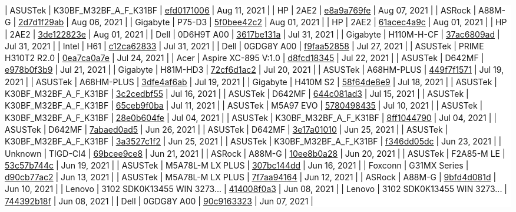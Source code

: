 | ASUSTek       | K30BF_M32BF_A_F_K31BF       | [efd0171006](https://linux-hardware.org/?probe=efd0171006) | Aug 11, 2021 |
| HP            | 2AE2                        | [e8a9a769fe](https://linux-hardware.org/?probe=e8a9a769fe) | Aug 07, 2021 |
| ASRock        | A88M-G                      | [2d7d1f29ab](https://linux-hardware.org/?probe=2d7d1f29ab) | Aug 06, 2021 |
| Gigabyte      | P75-D3                      | [5f0bee42c2](https://linux-hardware.org/?probe=5f0bee42c2) | Aug 01, 2021 |
| HP            | 2AE2                        | [61acec4a9c](https://linux-hardware.org/?probe=61acec4a9c) | Aug 01, 2021 |
| HP            | 2AE2                        | [3de122823e](https://linux-hardware.org/?probe=3de122823e) | Aug 01, 2021 |
| Dell          | 0D6H9T A00                  | [3617be131a](https://linux-hardware.org/?probe=3617be131a) | Jul 31, 2021 |
| Gigabyte      | H110M-H-CF                  | [37ac6809ad](https://linux-hardware.org/?probe=37ac6809ad) | Jul 31, 2021 |
| Intel         | H61                         | [c12ca62833](https://linux-hardware.org/?probe=c12ca62833) | Jul 31, 2021 |
| Dell          | 0GDG8Y A00                  | [f9faa52858](https://linux-hardware.org/?probe=f9faa52858) | Jul 27, 2021 |
| ASUSTek       | PRIME H310T2 R2.0           | [0ea7ca0a7e](https://linux-hardware.org/?probe=0ea7ca0a7e) | Jul 24, 2021 |
| Acer          | Aspire XC-895 V:1.0         | [d8fcd18345](https://linux-hardware.org/?probe=d8fcd18345) | Jul 22, 2021 |
| ASUSTek       | D642MF                      | [e978b0f3b9](https://linux-hardware.org/?probe=e978b0f3b9) | Jul 21, 2021 |
| Gigabyte      | H81M-HD3                    | [72cf6d1ac2](https://linux-hardware.org/?probe=72cf6d1ac2) | Jul 20, 2021 |
| ASUSTek       | A68HM-PLUS                  | [449f7f1571](https://linux-hardware.org/?probe=449f7f1571) | Jul 19, 2021 |
| ASUSTek       | A68HM-PLUS                  | [3dfe4af6ab](https://linux-hardware.org/?probe=3dfe4af6ab) | Jul 19, 2021 |
| Gigabyte      | H410M S2                    | [58f64de8e9](https://linux-hardware.org/?probe=58f64de8e9) | Jul 18, 2021 |
| ASUSTek       | K30BF_M32BF_A_F_K31BF       | [3c2cedbf55](https://linux-hardware.org/?probe=3c2cedbf55) | Jul 16, 2021 |
| ASUSTek       | D642MF                      | [644c081ad3](https://linux-hardware.org/?probe=644c081ad3) | Jul 15, 2021 |
| ASUSTek       | K30BF_M32BF_A_F_K31BF       | [65ceb9f0ba](https://linux-hardware.org/?probe=65ceb9f0ba) | Jul 11, 2021 |
| ASUSTek       | M5A97 EVO                   | [5780498435](https://linux-hardware.org/?probe=5780498435) | Jul 10, 2021 |
| ASUSTek       | K30BF_M32BF_A_F_K31BF       | [28e0b604fe](https://linux-hardware.org/?probe=28e0b604fe) | Jul 04, 2021 |
| ASUSTek       | K30BF_M32BF_A_F_K31BF       | [8ff1044790](https://linux-hardware.org/?probe=8ff1044790) | Jul 04, 2021 |
| ASUSTek       | D642MF                      | [7abaed0ad5](https://linux-hardware.org/?probe=7abaed0ad5) | Jun 26, 2021 |
| ASUSTek       | D642MF                      | [3e17a01010](https://linux-hardware.org/?probe=3e17a01010) | Jun 25, 2021 |
| ASUSTek       | K30BF_M32BF_A_F_K31BF       | [3a3527c1f2](https://linux-hardware.org/?probe=3a3527c1f2) | Jun 25, 2021 |
| ASUSTek       | K30BF_M32BF_A_F_K31BF       | [f346dd05dc](https://linux-hardware.org/?probe=f346dd05dc) | Jun 23, 2021 |
| Unknown       | TIGD-CI4                    | [69bcee9ce8](https://linux-hardware.org/?probe=69bcee9ce8) | Jun 21, 2021 |
| ASRock        | A88M-G                      | [10ee8b0a28](https://linux-hardware.org/?probe=10ee8b0a28) | Jun 20, 2021 |
| ASUSTek       | F2A85-M LE                  | [53c57b744c](https://linux-hardware.org/?probe=53c57b744c) | Jun 19, 2021 |
| ASUSTek       | M5A78L-M LX PLUS            | [307bc144dd](https://linux-hardware.org/?probe=307bc144dd) | Jun 16, 2021 |
| Foxconn       | G31MX Series                | [d90cb77ac2](https://linux-hardware.org/?probe=d90cb77ac2) | Jun 13, 2021 |
| ASUSTek       | M5A78L-M LX PLUS            | [7f7aa94164](https://linux-hardware.org/?probe=7f7aa94164) | Jun 12, 2021 |
| ASRock        | A88M-G                      | [9bfd4d081d](https://linux-hardware.org/?probe=9bfd4d081d) | Jun 10, 2021 |
| Lenovo        | 3102 SDK0K13455 WIN 3273... | [414008f0a3](https://linux-hardware.org/?probe=414008f0a3) | Jun 08, 2021 |
| Lenovo        | 3102 SDK0K13455 WIN 3273... | [744392b18f](https://linux-hardware.org/?probe=744392b18f) | Jun 08, 2021 |
| Dell          | 0GDG8Y A00                  | [90c9163323](https://linux-hardware.org/?probe=90c9163323) | Jun 07, 2021 |